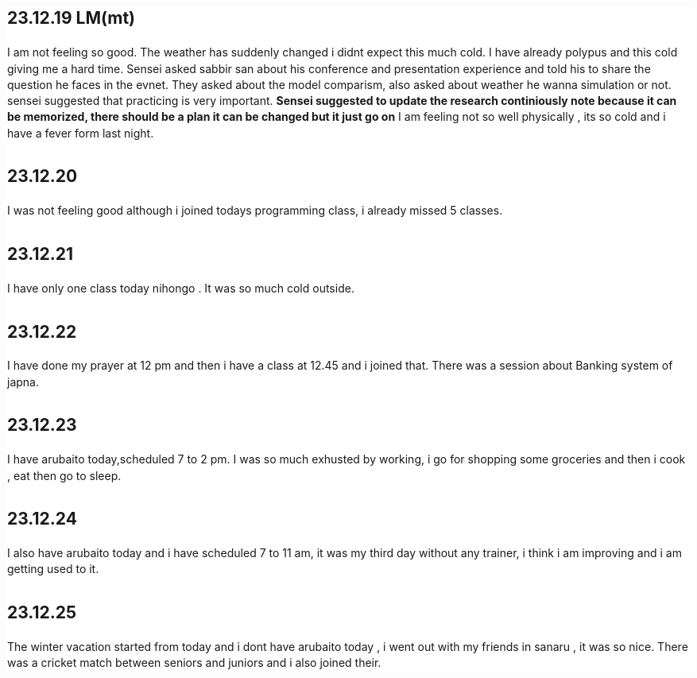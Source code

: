 
## 23.12.19 **LM(mt)**

I am not feeling so good. The weather has suddenly
changed i didnt expect this much cold. I have already
polypus and this cold giving me a hard time. Sensei
asked sabbir san about his conference and presentation experience and
told his to share the question he faces in the
evnet. They asked about the model comparism, also asked about
weather he wanna simulation or not. sensei suggested that practicing
is very important.
**Sensei suggested to update the research continiously note because it
can be memorized, there should be a plan it can
be changed but it just go on**
I am feeling not so well physically , its so
cold and i have a fever form last night.

## 23.12.20

I was not feeling good although i joined todays programming
class, i already missed 5 classes.

## 23.12.21

I have only one class today nihongo . It was
so much cold outside.

## 23.12.22

I have done my prayer at 12 pm and then
i have a class at 12.45 and i joined that.
There was a session about Banking system of japna.

## 23.12.23

I have arubaito today,scheduled 7 to 2 pm. I was
so much exhusted by working, i go for shopping some
groceries and then i cook , eat then go to
sleep.

## 23.12.24

I also have arubaito today and i have scheduled 7
to 11 am, it was my third day without any
trainer, i think i am improving and i am getting
used to it.

## 23.12.25

The winter vacation started from today and i dont have
arubaito today , i went out with my friends in
sanaru , it was so nice. There was a cricket
match between seniors and juniors and i also joined their.
